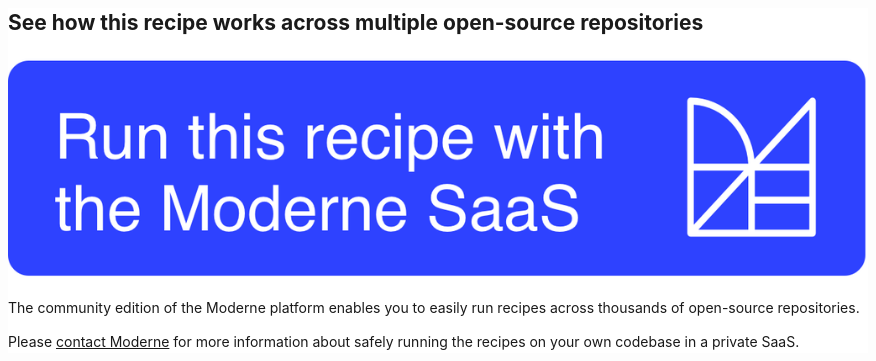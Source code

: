 
## See how this recipe works across multiple open-source repositories

[![Moderne Link Image](/.gitbook/assets/ModerneRecipeButton.png)](https://app.moderne.io/recipes/org.openrewrite.java.ChangeType)

The community edition of the Moderne platform enables you to easily run recipes across thousands of open-source repositories.

Please [contact Moderne](https://moderne.io/product) for more information about safely running the recipes on your own codebase in a private SaaS.
